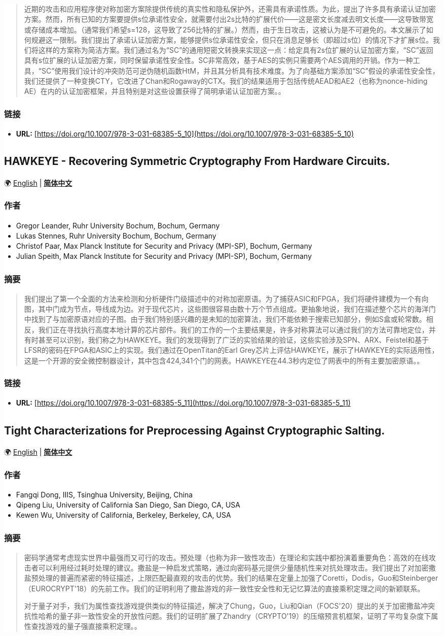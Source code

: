 > 近期的攻击和应用程序使对称加密方案除提供传统的真实性和隐私保护外，还需具有承诺性质。为此，提出了许多具有承诺认证加密方案。然而，所有已知的方案要提供s位承诺性安全，就需要付出2s比特的扩展代价——这是密文长度减去明文长度——这导致带宽或存储成本增加。（通常我们希望s=128，这导致了256比特的扩展。）然而，由于生日攻击，这被认为是不可避免的。本文展示了如何规避这一限制。我们提出了承诺认证加密方案，能够提供s位承诺性安全，但只在消息足够长（即超过s位）的情况下才扩展s位。我们将这样的方案称为简洁方案。我们通过名为“SC”的通用短密文转换来实现这一点：给定具有2s位扩展的认证加密方案，“SC”返回具有s位扩展的认证加密方案，同时保留承诺性安全性。SC非常高效，基于AES的实例只需要两个AES调用的开销。作为一种工具，“SC”使用我们设计的冲突防范可逆伪随机函数HtM，并且其分析具有技术难度。为了向基础方案添加“SC”假设的承诺性安全性，我们还提供了一种变换CTY，它改进了Chan和Rogaway的CTX。我们的结果适用于包括传统AEAD和AE2（也称为nonce-hiding AE）在内的认证加密框架，并且特别是对这些设置获得了简明承诺认证加密方案。。

### 链接
- **URL:** [https://doi.org/10.1007/978-3-031-68385-5_10](https://doi.org/10.1007/978-3-031-68385-5_10)
## HAWKEYE - Recovering Symmetric Cryptography From Hardware Circuits.
🌍 [English](../../../docs/en/Crypto/Crypto[2024-4].md#hawkeye-recovering-symmetric-cryptography-from-hardware-circuits) | **[简体中文](../../../docs/zh-CN/Crypto/Crypto[2024-4].md#hawkeye-recovering-symmetric-cryptography-from-hardware-circuits)**
### 作者
* Gregor Leander, Ruhr University Bochum, Bochum, Germany
* Lukas Stennes, Ruhr University Bochum, Bochum, Germany
* Christof Paar, Max Planck Institute for Security and Privacy (MPI-SP), Bochum, Germany
* Julian Speith, Max Planck Institute for Security and Privacy (MPI-SP), Bochum, Germany
### 摘要
> 我们提出了第一个全面的方法来检测和分析硬件门级描述中的对称加密原语。为了捕获ASIC和FPGA，我们将硬件建模为一个有向图，其中门成为节点，导线成为边。对于现代芯片，这些图很容易由数十万个节点组成。更抽象地说，我们在描述整个芯片的海洋门中找到了与加密原语对应的子图。由于我们特别感兴趣的是未知的加密算法，我们不能依赖于搜索已知部分，例如S盒或轮常数。相反，我们正在寻找执行高度本地计算的芯片部件。我们的工作的一个主要结果是，许多对称算法可以通过我们的方法可靠地定位，并有时甚至可以识别，我们称之为HAWKEYE。我们的发现得到了广泛的实验结果的验证，这些实验涉及SPN、ARX、Feistel和基于LFSR的密码在FPGA和ASIC上的实现。我们通过在OpenTitan的Earl Grey芯片上评估HAWKEYE，展示了HAWKEYE的实际适用性，这是一个开源的安全微控制器设计，其中包含424,341个门的网表。HAWKEYE在44.3秒内定位了网表中的所有主要加密原语。。

### 链接
- **URL:** [https://doi.org/10.1007/978-3-031-68385-5_11](https://doi.org/10.1007/978-3-031-68385-5_11)
## Tight Characterizations for Preprocessing Against Cryptographic Salting.
🌍 [English](../../../docs/en/Crypto/Crypto[2024-4].md#tight-characterizations-for-preprocessing-against-cryptographic-salting) | **[简体中文](../../../docs/zh-CN/Crypto/Crypto[2024-4].md#tight-characterizations-for-preprocessing-against-cryptographic-salting)**
### 作者
* Fangqi Dong, IIIS, Tsinghua University, Beijing, China
* Qipeng Liu, University of California San Diego, San Diego, CA, USA
* Kewen Wu, University of California, Berkeley, Berkeley, CA, USA
### 摘要
> 密码学通常考虑现实世界中最强而又可行的攻击。预处理（也称为非一致性攻击）在理论和实践中都扮演着重要角色：高效的在线攻击者可以利用经过耗时处理的建议。撒盐是一种启发式策略，通过向密码基元提供少量随机性来对抗处理攻击。我们提出了对加密撒盐预处理的普遍而紧密的特征描述，上限匹配最直观的攻击的优势。我们的结果在定量上加强了Coretti，Dodis，Guo和Steinberger（EUROCRYPT'18）的先前工作。我们的证明利用了撒盐游戏的非一致性安全性和无记忆算法的直接乘积定理之间的新颖联系。
> 
> 对于量子对手，我们为属性查找游戏提供类似的特征描述，解决了Chung，Guo，Liu和Qian（FOCS'20）提出的关于加密撒盐冲突抗性哈希的量子非一致性安全的开放性问题。我们的证明扩展了Zhandry（CRYPTO'19）的压缩预言机框架，证明了平均复杂度下属性查找游戏的量子强直接乘积定理。。
